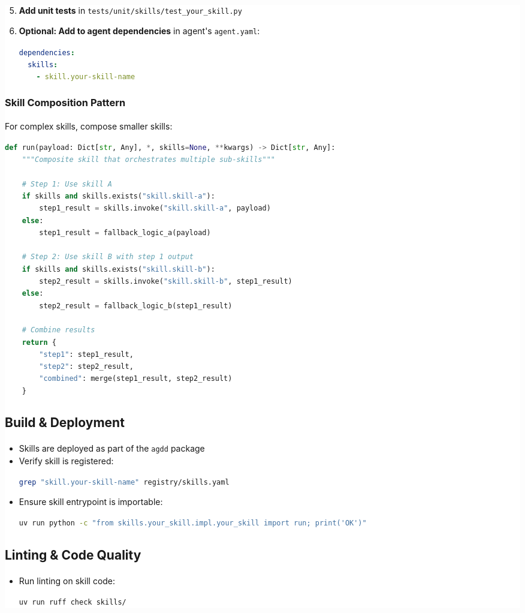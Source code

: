 5. **Add unit tests** in `tests/unit/skills/test_your_skill.py`

6. **Optional: Add to agent dependencies** in agent's `agent.yaml`:
   ```yaml
   dependencies:
     skills:
       - skill.your-skill-name
   ```

### Skill Composition Pattern

For complex skills, compose smaller skills:

```python
def run(payload: Dict[str, Any], *, skills=None, **kwargs) -> Dict[str, Any]:
    """Composite skill that orchestrates multiple sub-skills"""

    # Step 1: Use skill A
    if skills and skills.exists("skill.skill-a"):
        step1_result = skills.invoke("skill.skill-a", payload)
    else:
        step1_result = fallback_logic_a(payload)

    # Step 2: Use skill B with step 1 output
    if skills and skills.exists("skill.skill-b"):
        step2_result = skills.invoke("skill.skill-b", step1_result)
    else:
        step2_result = fallback_logic_b(step1_result)

    # Combine results
    return {
        "step1": step1_result,
        "step2": step2_result,
        "combined": merge(step1_result, step2_result)
    }
```

## Build & Deployment

- Skills are deployed as part of the `agdd` package
- Verify skill is registered:
  ```bash
  grep "skill.your-skill-name" registry/skills.yaml
  ```
- Ensure skill entrypoint is importable:
  ```bash
  uv run python -c "from skills.your_skill.impl.your_skill import run; print('OK')"
  ```

## Linting & Code Quality

- Run linting on skill code:
  ```bash
  uv run ruff check skills/
  ```
